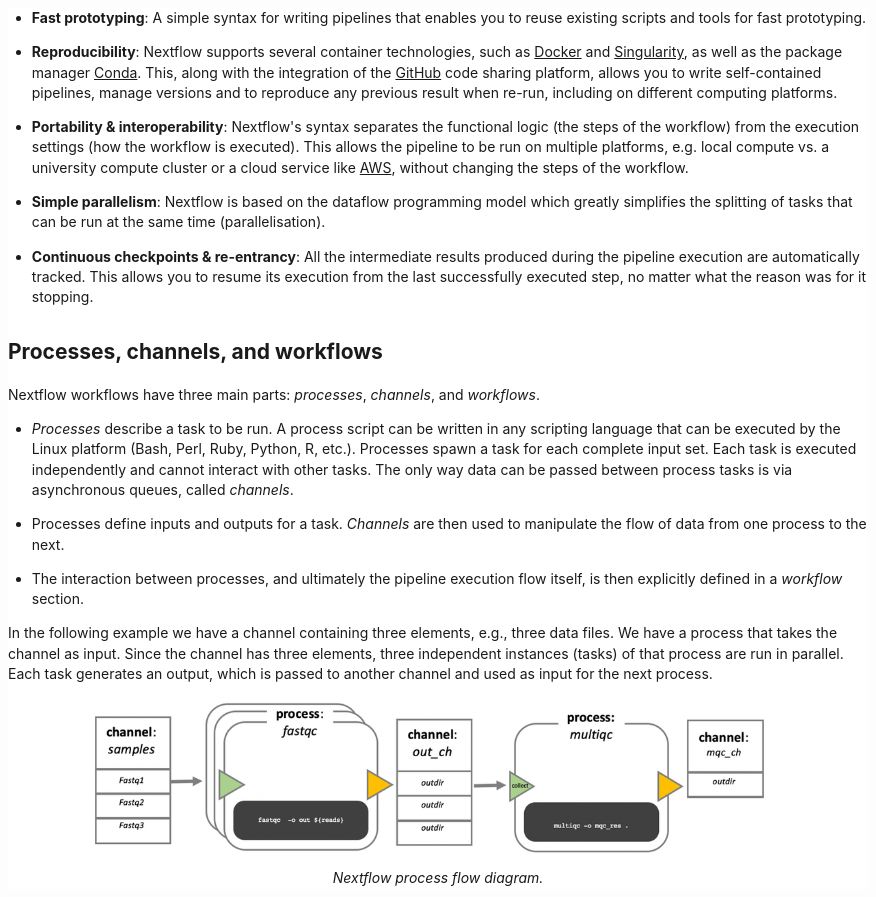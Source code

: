 - **Fast prototyping**: A simple syntax for writing pipelines that enables you
  to reuse existing scripts and tools for fast prototyping.

- **Reproducibility**: Nextflow supports several container technologies, such
  as [Docker](https://www.docker.com/) and [Singularity](https://sylabs.io/singularity),
  as well as the package manager [Conda](https://docs.conda.io). This, along
  with the integration of the [GitHub](https://www.github.com) code sharing
  platform, allows you to write self-contained pipelines, manage versions and
  to reproduce any previous result when re-run, including on different
  computing platforms.

- **Portability \& interoperability**: Nextflow's syntax separates the
  functional logic (the steps of the workflow) from the execution settings (how
  the workflow is executed). This allows the pipeline to be run on multiple
  platforms, e.g. local compute vs. a university compute cluster or a cloud
  service like [AWS](https://aws.amazon.com/), without changing the steps of
  the workflow.

- **Simple parallelism**:  Nextflow is based on the dataflow programming model
  which greatly simplifies the splitting of tasks that can be run at the same
  time (parallelisation).

- **Continuous checkpoints \& re-entrancy**: All the intermediate results
  produced during the pipeline execution are automatically tracked. This allows
  you to resume its execution from the last successfully executed step, no
  matter what the reason was for it stopping.

## Processes, channels, and workflows

Nextflow workflows have three main parts: *processes*, *channels*, and
*workflows*.

- *Processes* describe a task to be run. A process script can be written in any
  scripting language that can be executed by the Linux platform (Bash, Perl,
  Ruby, Python, R, etc.). Processes spawn a task for each complete input set.
  Each task is executed independently and cannot interact with other tasks. The
  only way data can be passed between process tasks is via asynchronous queues,
  called *channels*.

- Processes define inputs and outputs for a task. *Channels* are then used to
  manipulate the flow of data from one process to the next.

- The interaction between processes, and ultimately the pipeline execution flow
  itself, is then explicitly defined in a *workflow* section.

In the following example we have a channel containing three elements, e.g.,
three data files. We have a process that takes the channel as input. Since the
channel has three elements, three independent instances (tasks) of that process
are run in parallel. Each task generates an output, which is passed to another
channel and used as input for the next process.

<p align="center">   <img src="fig/channel-process_fqc.png" alt="Diagram depicting part of a bioinformatics data processing workflow. On the left, there is a 'channel' labeled 'samples' containing three items: Fastq1, Fastq2, and Fastq3. This channel flows into a 'process' called 'fastqc' represented by a rounded rectangle containing the command 'fastqc -o out ${reads}'. The output of this process goes into a channel named 'out_ch', which lists 'outdir' three times as its contents. This channel then flows into a channel operator 'collect' and then into  another 'process' called 'multiqc', indicated by a rounded rectangle with the command 'multiqc -o mqc_res .'. The output of 'multiqc' goes into a channel called 'mqc_ch', which also lists 'outdir' one time." width="700">   <br>   <em> Nextflow process flow diagram. </em>
</p>
